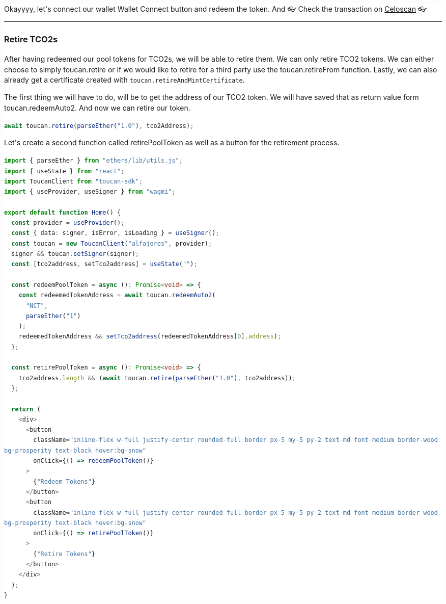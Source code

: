 Okayyyy, let's connect our wallet Wallet Connect button and redeem the token. And 👓 Check the transaction on [Celoscan](https://alfajores.celoscan.io) 👓

---

### Retire TCO2s

After having redeemed our pool tokens for TCO2s, we will be able to retire them. We can only retire TCO2 tokens. We can either choose to simply toucan.retire or if we would like to retire for a third party use the toucan.retireFrom function. Lastly, we can also already get a certificate created with `toucan.retireAndMintCertificate`.

The first thing we will have to do, will be to get the address of our TCO2 token. We will have saved that as return value form toucan.redeemAuto2. And now we can retire our token.

```typescript
await toucan.retire(parseEther("1.0"), tco2Address);
```

Let's create a second function called retirePoolToken as well as a button for the retirement process.

```typescript
import { parseEther } from "ethers/lib/utils.js";
import { useState } from "react";
import ToucanClient from "toucan-sdk";
import { useProvider, useSigner } from "wagmi";

export default function Home() {
  const provider = useProvider();
  const { data: signer, isError, isLoading } = useSigner();
  const toucan = new ToucanClient("alfajores", provider);
  signer && toucan.setSigner(signer);
  const [tco2address, setTco2address] = useState("");

  const redeemPoolToken = async (): Promise<void> => {
    const redeemedTokenAddress = await toucan.redeemAuto2(
      "NCT",
      parseEther("1")
    );
    redeemedTokenAddress && setTco2address(redeemedTokenAddress[0].address);
  };

  const retirePoolToken = async (): Promise<void> => {
    tco2address.length && (await toucan.retire(parseEther("1.0"), tco2address));
  };

  return (
    <div>
      <button
        className="inline-flex w-full justify-center rounded-full border px-5 my-5 py-2 text-md font-medium border-wood bg-prosperity text-black hover:bg-snow"
        onClick={() => redeemPoolToken()}
      >
        {"Redeem Tokens"}
      </button>
      <button
        className="inline-flex w-full justify-center rounded-full border px-5 my-5 py-2 text-md font-medium border-wood bg-prosperity text-black hover:bg-snow"
        onClick={() => retirePoolToken()}
      >
        {"Retire Tokens"}
      </button>
    </div>
  );
}
```